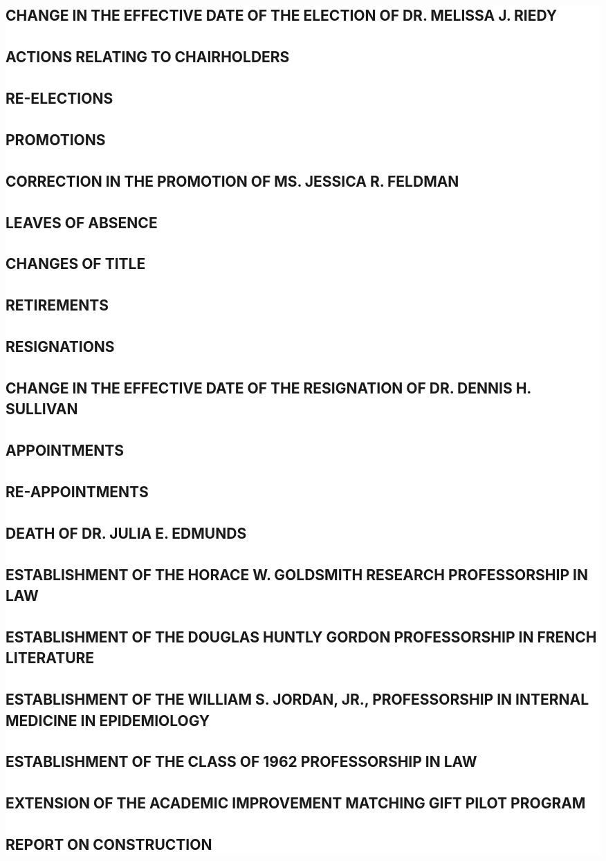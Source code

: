 CHANGE IN THE EFFECTIVE DATE OF THE ELECTION OF DR. MELISSA J. RIEDY
--------------------------------------------------------------------

ACTIONS RELATING TO CHAIRHOLDERS
--------------------------------

RE-ELECTIONS
------------

PROMOTIONS
----------

CORRECTION IN THE PROMOTION OF MS. JESSICA R. FELDMAN
-----------------------------------------------------

LEAVES OF ABSENCE
-----------------

CHANGES OF TITLE
----------------

RETIREMENTS
-----------

RESIGNATIONS
------------

CHANGE IN THE EFFECTIVE DATE OF THE RESIGNATION OF DR. DENNIS H. SULLIVAN
-------------------------------------------------------------------------

APPOINTMENTS
------------

RE-APPOINTMENTS
---------------

DEATH OF DR. JULIA E. EDMUNDS
-----------------------------

ESTABLISHMENT OF THE HORACE W. GOLDSMITH RESEARCH PROFESSORSHIP IN LAW
----------------------------------------------------------------------

ESTABLISHMENT OF THE DOUGLAS HUNTLY GORDON PROFESSORSHIP IN FRENCH LITERATURE
-----------------------------------------------------------------------------

ESTABLISHMENT OF THE WILLIAM S. JORDAN, JR., PROFESSORSHIP IN INTERNAL MEDICINE IN EPIDEMIOLOGY
-----------------------------------------------------------------------------------------------

ESTABLISHMENT OF THE CLASS OF 1962 PROFESSORSHIP IN LAW
-------------------------------------------------------

EXTENSION OF THE ACADEMIC IMPROVEMENT MATCHING GIFT PILOT PROGRAM
-----------------------------------------------------------------

REPORT ON CONSTRUCTION
----------------------
